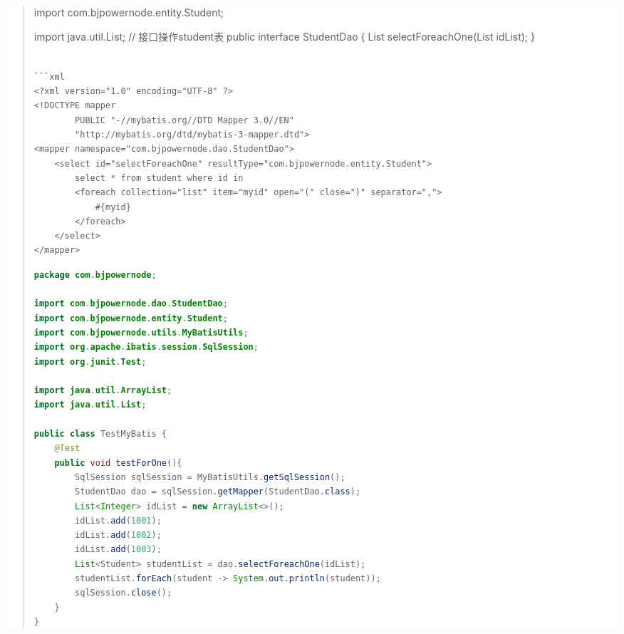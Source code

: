  >    
  >    import com.bjpowernode.entity.Student;
  >    
  >    import java.util.List;
  >    // 接口操作student表
  >    public interface StudentDao {
  >        List<Student> selectForeachOne(List<Integer> idList);
  >    }
  >    ```
  >
  >    ```xml
  >    <?xml version="1.0" encoding="UTF-8" ?>
  >    <!DOCTYPE mapper
  >            PUBLIC "-//mybatis.org//DTD Mapper 3.0//EN"
  >            "http://mybatis.org/dtd/mybatis-3-mapper.dtd">
  >    <mapper namespace="com.bjpowernode.dao.StudentDao">
  >        <select id="selectForeachOne" resultType="com.bjpowernode.entity.Student">
  >            select * from student where id in
  >            <foreach collection="list" item="myid" open="(" close=")" separator=",">
  >                #{myid}
  >            </foreach>
  >        </select>
  >    </mapper>
  >    ```
  >
  >    ```java
  >    package com.bjpowernode;
  >    
  >    import com.bjpowernode.dao.StudentDao;
  >    import com.bjpowernode.entity.Student;
  >    import com.bjpowernode.utils.MyBatisUtils;
  >    import org.apache.ibatis.session.SqlSession;
  >    import org.junit.Test;
  >    
  >    import java.util.ArrayList;
  >    import java.util.List;
  >    
  >    public class TestMyBatis {
  >        @Test
  >        public void testForOne(){
  >            SqlSession sqlSession = MyBatisUtils.getSqlSession();
  >            StudentDao dao = sqlSession.getMapper(StudentDao.class);
  >            List<Integer> idList = new ArrayList<>();
  >            idList.add(1001);
  >            idList.add(1002);
  >            idList.add(1003);
  >            List<Student> studentList = dao.selectForeachOne(idList);
  >            studentList.forEach(student -> System.out.println(student));
  >            sqlSession.close();
  >        }
  >    }
  >    ```
  >